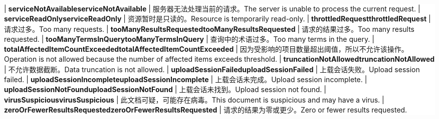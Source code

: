 | <span data-ttu-id="b3f04-323">**serviceNotAvailable**</span><span class="sxs-lookup"><span data-stu-id="b3f04-323">**serviceNotAvailable**</span></span>            | <span data-ttu-id="b3f04-324">服务器无法处理当前的请求。</span><span class="sxs-lookup"><span data-stu-id="b3f04-324">The server is unable to process the current request.</span></span>
| <span data-ttu-id="b3f04-325">**serviceReadOnly**</span><span class="sxs-lookup"><span data-stu-id="b3f04-325">**serviceReadOnly**</span></span>                | <span data-ttu-id="b3f04-326">资源暂时是只读的。</span><span class="sxs-lookup"><span data-stu-id="b3f04-326">Resource is temporarily read-only.</span></span>
| <span data-ttu-id="b3f04-327">**throttledRequest**</span><span class="sxs-lookup"><span data-stu-id="b3f04-327">**throttledRequest**</span></span>               | <span data-ttu-id="b3f04-328">请求过多。</span><span class="sxs-lookup"><span data-stu-id="b3f04-328">Too many requests.</span></span>
| <span data-ttu-id="b3f04-329">**tooManyResultsRequested**</span><span class="sxs-lookup"><span data-stu-id="b3f04-329">**tooManyResultsRequested**</span></span>        | <span data-ttu-id="b3f04-330">请求的结果过多。</span><span class="sxs-lookup"><span data-stu-id="b3f04-330">Too many results requested.</span></span>
| <span data-ttu-id="b3f04-331">**tooManyTermsInQuery**</span><span class="sxs-lookup"><span data-stu-id="b3f04-331">**tooManyTermsInQuery**</span></span>            | <span data-ttu-id="b3f04-332">查询中的术语过多。</span><span class="sxs-lookup"><span data-stu-id="b3f04-332">Too many terms in the query.</span></span>
| <span data-ttu-id="b3f04-333">**totalAffectedItemCountExceeded**</span><span class="sxs-lookup"><span data-stu-id="b3f04-333">**totalAffectedItemCountExceeded**</span></span> | <span data-ttu-id="b3f04-334">因为受影响的项目数量超出阈值，所以不允许该操作。</span><span class="sxs-lookup"><span data-stu-id="b3f04-334">Operation is not allowed because the number of affected items exceeds threshold.</span></span>
| <span data-ttu-id="b3f04-335">**truncationNotAllowed**</span><span class="sxs-lookup"><span data-stu-id="b3f04-335">**truncationNotAllowed**</span></span>           | <span data-ttu-id="b3f04-336">不允许数据截断。</span><span class="sxs-lookup"><span data-stu-id="b3f04-336">Data truncation is not allowed.</span></span>
| <span data-ttu-id="b3f04-337">**uploadSessionFailed**</span><span class="sxs-lookup"><span data-stu-id="b3f04-337">**uploadSessionFailed**</span></span>            | <span data-ttu-id="b3f04-338">上载会话失败。</span><span class="sxs-lookup"><span data-stu-id="b3f04-338">Upload session failed.</span></span>
| <span data-ttu-id="b3f04-339">**uploadSessionIncomplete**</span><span class="sxs-lookup"><span data-stu-id="b3f04-339">**uploadSessionIncomplete**</span></span>        | <span data-ttu-id="b3f04-340">上载会话未完成。</span><span class="sxs-lookup"><span data-stu-id="b3f04-340">Upload session incomplete.</span></span>
| <span data-ttu-id="b3f04-341">**uploadSessionNotFound**</span><span class="sxs-lookup"><span data-stu-id="b3f04-341">**uploadSessionNotFound**</span></span>          | <span data-ttu-id="b3f04-342">上载会话未找到。</span><span class="sxs-lookup"><span data-stu-id="b3f04-342">Upload session not found.</span></span>
| <span data-ttu-id="b3f04-343">**virusSuspicious**</span><span class="sxs-lookup"><span data-stu-id="b3f04-343">**virusSuspicious**</span></span>                | <span data-ttu-id="b3f04-344">此文档可疑，可能存在病毒。</span><span class="sxs-lookup"><span data-stu-id="b3f04-344">This document is suspicious and may have a virus.</span></span>
| <span data-ttu-id="b3f04-345">**zeroOrFewerResultsRequested**</span><span class="sxs-lookup"><span data-stu-id="b3f04-345">**zeroOrFewerResultsRequested**</span></span>    | <span data-ttu-id="b3f04-346">请求的结果为零或更少。</span><span class="sxs-lookup"><span data-stu-id="b3f04-346">Zero or fewer results requested.</span></span>


